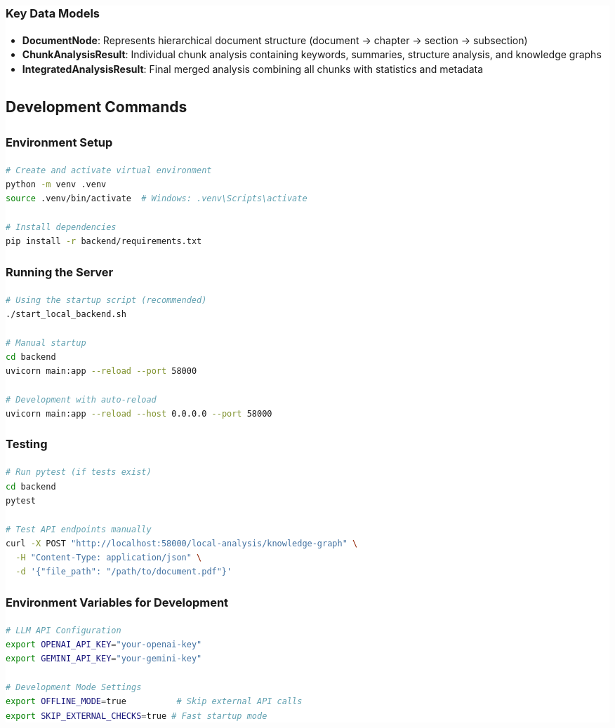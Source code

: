 ### Key Data Models
- **DocumentNode**: Represents hierarchical document structure (document → chapter → section → subsection)
- **ChunkAnalysisResult**: Individual chunk analysis containing keywords, summaries, structure analysis, and knowledge graphs
- **IntegratedAnalysisResult**: Final merged analysis combining all chunks with statistics and metadata

## Development Commands

### Environment Setup
```bash
# Create and activate virtual environment
python -m venv .venv
source .venv/bin/activate  # Windows: .venv\Scripts\activate

# Install dependencies
pip install -r backend/requirements.txt
```

### Running the Server
```bash
# Using the startup script (recommended)
./start_local_backend.sh

# Manual startup
cd backend
uvicorn main:app --reload --port 58000

# Development with auto-reload
uvicorn main:app --reload --host 0.0.0.0 --port 58000
```

### Testing
```bash
# Run pytest (if tests exist)
cd backend
pytest

# Test API endpoints manually
curl -X POST "http://localhost:58000/local-analysis/knowledge-graph" \
  -H "Content-Type: application/json" \
  -d '{"file_path": "/path/to/document.pdf"}'
```

### Environment Variables for Development
```bash
# LLM API Configuration
export OPENAI_API_KEY="your-openai-key"
export GEMINI_API_KEY="your-gemini-key"

# Development Mode Settings
export OFFLINE_MODE=true          # Skip external API calls
export SKIP_EXTERNAL_CHECKS=true # Fast startup mode
```
